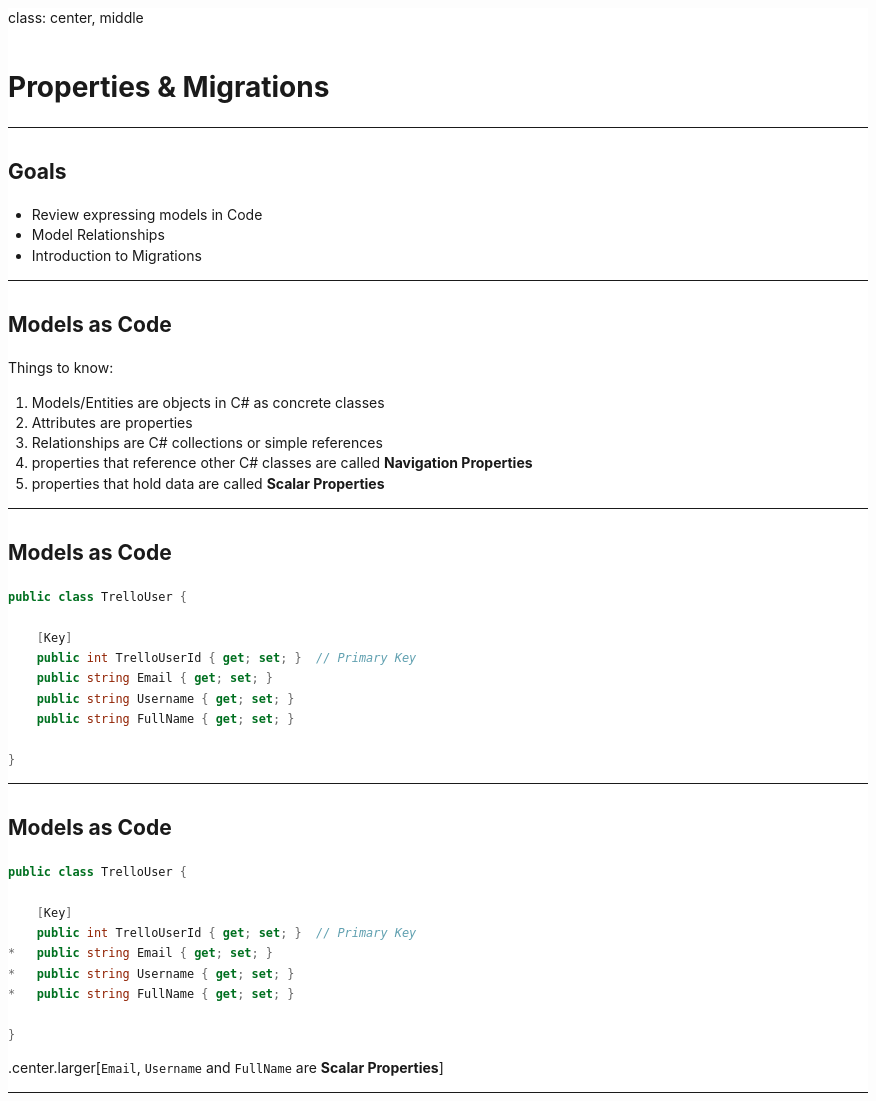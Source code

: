 class: center, middle

# Properties & Migrations

---

## Goals

- Review expressing models in Code
- Model Relationships
- Introduction to Migrations

---

## Models as Code

Things to know:

1. Models/Entities are objects in C# as concrete classes
1. Attributes are properties
1. Relationships are C# collections or simple references
1. properties that reference other C# classes are called **Navigation Properties**
1. properties that hold data are called **Scalar Properties**


---

## Models as Code


```c#
public class TrelloUser {

    [Key]
    public int TrelloUserId { get; set; }  // Primary Key
    public string Email { get; set; } 
    public string Username { get; set; } 
    public string FullName { get; set; } 

}
```
---

## Models as Code


```c#
public class TrelloUser {

    [Key]
    public int TrelloUserId { get; set; }  // Primary Key
*   public string Email { get; set; } 
*   public string Username { get; set; } 
*   public string FullName { get; set; } 

}
```
.center.larger[`Email`, `Username` and `FullName` are **Scalar Properties**]

---